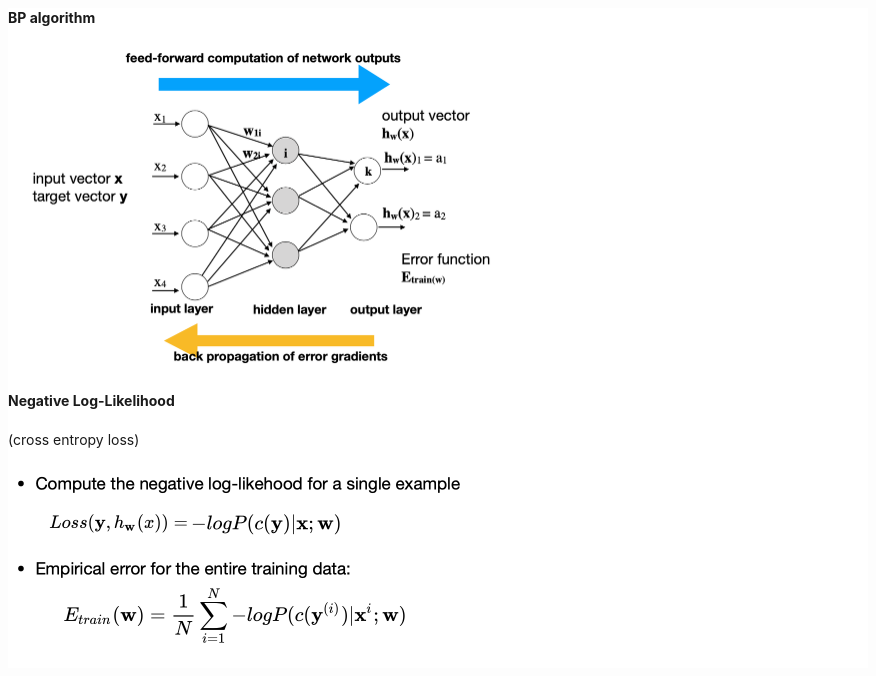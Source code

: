 #### BP algorithm

<img src="NLP 0720.assets/Screen Shot 2022-07-20 at 6.59.32 PM.png" alt="Screen Shot 2022-07-20 at 6.59.32 PM" style="zoom:50%;" />

#### Negative Log-Likelihood

(cross entropy loss)

<img src="NLP 0720.assets/Screen Shot 2022-07-20 at 7.03.33 PM.png" alt="Screen Shot 2022-07-20 at 7.03.33 PM" style="zoom:50%;" />
